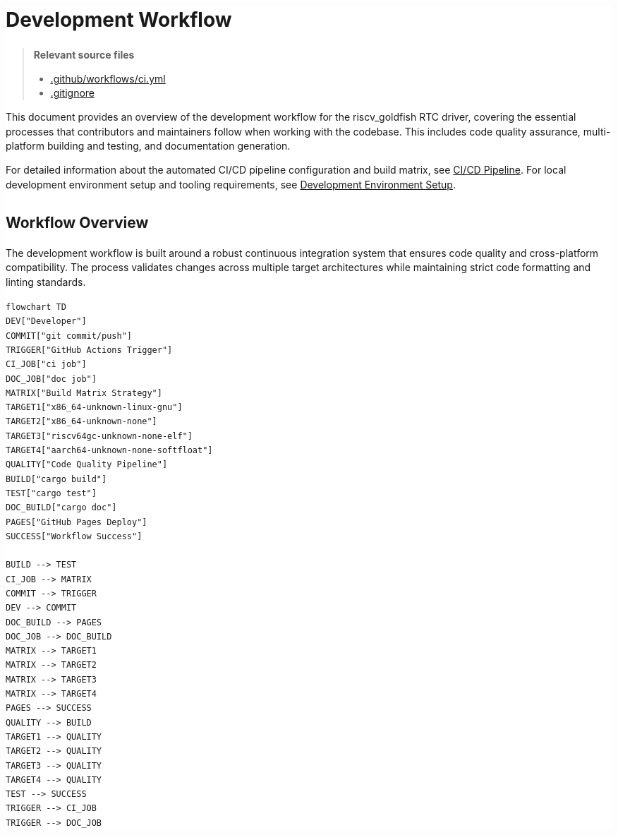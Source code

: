 # Development Workflow

> **Relevant source files**
> * [.github/workflows/ci.yml](https://github.com/arceos-org/riscv_goldfish/blob/61e0493d/.github/workflows/ci.yml)
> * [.gitignore](https://github.com/arceos-org/riscv_goldfish/blob/61e0493d/.gitignore)

This document provides an overview of the development workflow for the riscv_goldfish RTC driver, covering the essential processes that contributors and maintainers follow when working with the codebase. This includes code quality assurance, multi-platform building and testing, and documentation generation.

For detailed information about the automated CI/CD pipeline configuration and build matrix, see [CI/CD Pipeline](/arceos-org/riscv_goldfish/4.1-cicd-pipeline). For local development environment setup and tooling requirements, see [Development Environment Setup](/arceos-org/riscv_goldfish/4.2-development-environment-setup).

## Workflow Overview

The development workflow is built around a robust continuous integration system that ensures code quality and cross-platform compatibility. The process validates changes across multiple target architectures while maintaining strict code formatting and linting standards.

```mermaid
flowchart TD
DEV["Developer"]
COMMIT["git commit/push"]
TRIGGER["GitHub Actions Trigger"]
CI_JOB["ci job"]
DOC_JOB["doc job"]
MATRIX["Build Matrix Strategy"]
TARGET1["x86_64-unknown-linux-gnu"]
TARGET2["x86_64-unknown-none"]
TARGET3["riscv64gc-unknown-none-elf"]
TARGET4["aarch64-unknown-none-softfloat"]
QUALITY["Code Quality Pipeline"]
BUILD["cargo build"]
TEST["cargo test"]
DOC_BUILD["cargo doc"]
PAGES["GitHub Pages Deploy"]
SUCCESS["Workflow Success"]

BUILD --> TEST
CI_JOB --> MATRIX
COMMIT --> TRIGGER
DEV --> COMMIT
DOC_BUILD --> PAGES
DOC_JOB --> DOC_BUILD
MATRIX --> TARGET1
MATRIX --> TARGET2
MATRIX --> TARGET3
MATRIX --> TARGET4
PAGES --> SUCCESS
QUALITY --> BUILD
TARGET1 --> QUALITY
TARGET2 --> QUALITY
TARGET3 --> QUALITY
TARGET4 --> QUALITY
TEST --> SUCCESS
TRIGGER --> CI_JOB
TRIGGER --> DOC_JOB
```
